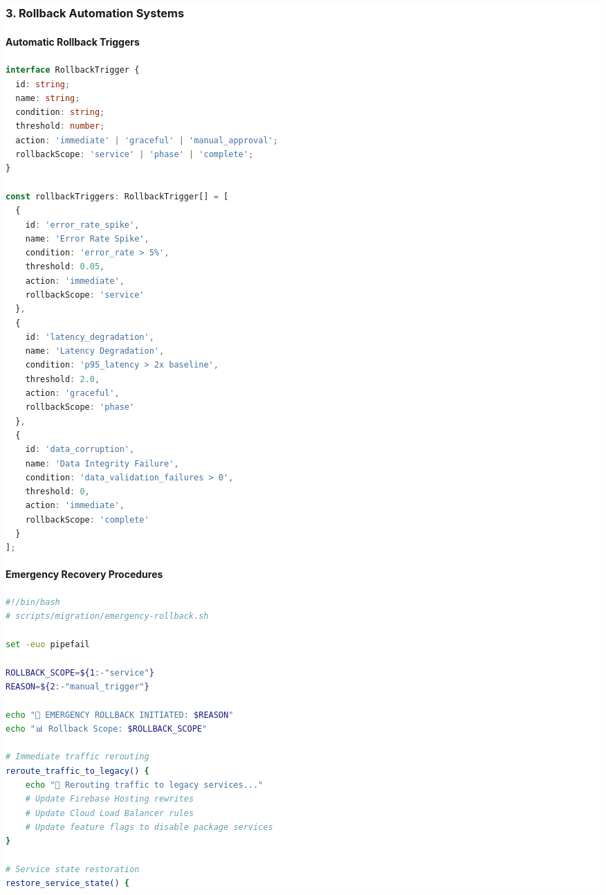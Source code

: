 ### 3. Rollback Automation Systems

#### Automatic Rollback Triggers
```typescript
interface RollbackTrigger {
  id: string;
  name: string;
  condition: string;
  threshold: number;
  action: 'immediate' | 'graceful' | 'manual_approval';
  rollbackScope: 'service' | 'phase' | 'complete';
}

const rollbackTriggers: RollbackTrigger[] = [
  {
    id: 'error_rate_spike',
    name: 'Error Rate Spike',
    condition: 'error_rate > 5%',
    threshold: 0.05,
    action: 'immediate',
    rollbackScope: 'service'
  },
  {
    id: 'latency_degradation',
    name: 'Latency Degradation',
    condition: 'p95_latency > 2x baseline',
    threshold: 2.0,
    action: 'graceful',
    rollbackScope: 'phase'
  },
  {
    id: 'data_corruption',
    name: 'Data Integrity Failure',
    condition: 'data_validation_failures > 0',
    threshold: 0,
    action: 'immediate',
    rollbackScope: 'complete'
  }
];
```

#### Emergency Recovery Procedures
```bash
#!/bin/bash
# scripts/migration/emergency-rollback.sh

set -euo pipefail

ROLLBACK_SCOPE=${1:-"service"}
REASON=${2:-"manual_trigger"}

echo "🔴 EMERGENCY ROLLBACK INITIATED: $REASON"
echo "📊 Rollback Scope: $ROLLBACK_SCOPE"

# Immediate traffic rerouting
reroute_traffic_to_legacy() {
    echo "🔀 Rerouting traffic to legacy services..."
    # Update Firebase Hosting rewrites
    # Update Cloud Load Balancer rules
    # Update feature flags to disable package services
}

# Service state restoration
restore_service_state() {
```